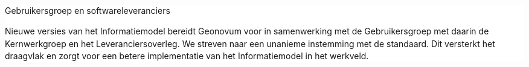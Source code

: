 Gebruikersgroep en softwareleveranciers

Nieuwe versies van het Informatiemodel bereidt Geonovum voor in samenwerking met
de Gebruikersgroep met daarin de Kernwerkgroep en het Leveranciersoverleg. We
streven naar een unanieme instemming met de standaard. Dit versterkt het
draagvlak en zorgt voor een betere implementatie van het Informatiemodel in het
werkveld.

